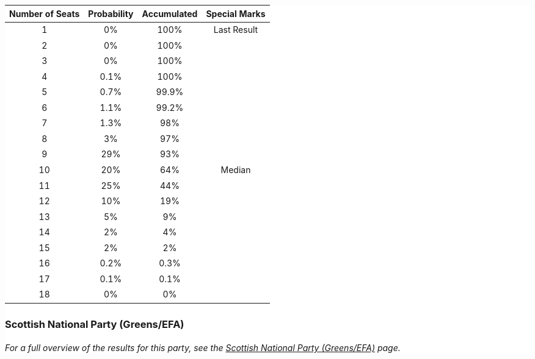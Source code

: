 
| Number of Seats | Probability | Accumulated | Special Marks |
|:---------------:|:-----------:|:-----------:|:-------------:|
| 1 | 0% | 100% | Last Result |
| 2 | 0% | 100% |  |
| 3 | 0% | 100% |  |
| 4 | 0.1% | 100% |  |
| 5 | 0.7% | 99.9% |  |
| 6 | 1.1% | 99.2% |  |
| 7 | 1.3% | 98% |  |
| 8 | 3% | 97% |  |
| 9 | 29% | 93% |  |
| 10 | 20% | 64% | Median |
| 11 | 25% | 44% |  |
| 12 | 10% | 19% |  |
| 13 | 5% | 9% |  |
| 14 | 2% | 4% |  |
| 15 | 2% | 2% |  |
| 16 | 0.2% | 0.3% |  |
| 17 | 0.1% | 0.1% |  |
| 18 | 0% | 0% |  |

### Scottish National Party (Greens/EFA)

*For a full overview of the results for this party, see the [Scottish National Party (Greens/EFA)](party-scottishnationalpartygreensefa.html) page.*
